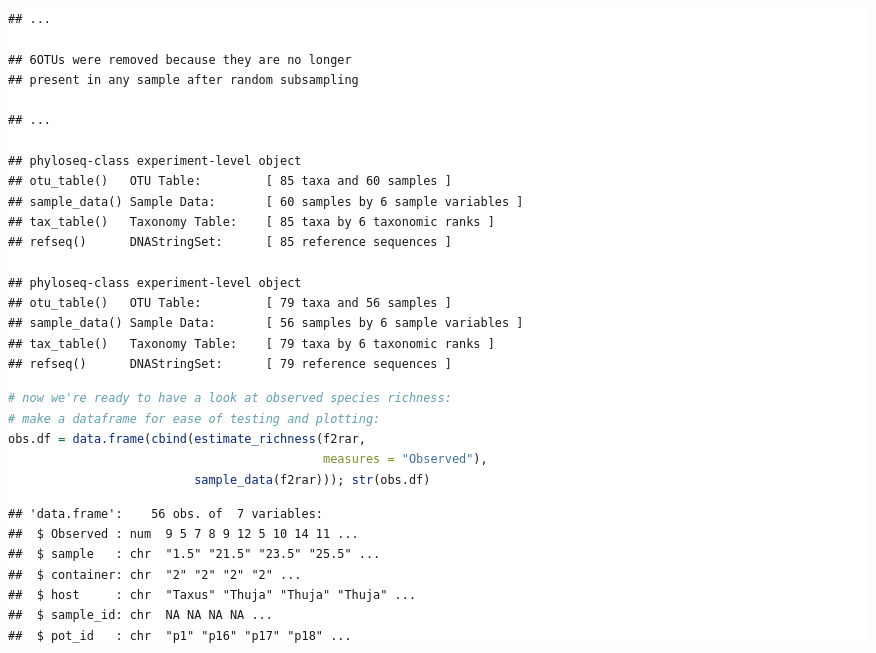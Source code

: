     ## ...

    ## 6OTUs were removed because they are no longer 
    ## present in any sample after random subsampling

    ## ...

    ## phyloseq-class experiment-level object
    ## otu_table()   OTU Table:         [ 85 taxa and 60 samples ]
    ## sample_data() Sample Data:       [ 60 samples by 6 sample variables ]
    ## tax_table()   Taxonomy Table:    [ 85 taxa by 6 taxonomic ranks ]
    ## refseq()      DNAStringSet:      [ 85 reference sequences ]

    ## phyloseq-class experiment-level object
    ## otu_table()   OTU Table:         [ 79 taxa and 56 samples ]
    ## sample_data() Sample Data:       [ 56 samples by 6 sample variables ]
    ## tax_table()   Taxonomy Table:    [ 79 taxa by 6 taxonomic ranks ]
    ## refseq()      DNAStringSet:      [ 79 reference sequences ]

``` r
# now we're ready to have a look at observed species richness:
# make a dataframe for ease of testing and plotting:
obs.df = data.frame(cbind(estimate_richness(f2rar, 
                                            measures = "Observed"), 
                          sample_data(f2rar))); str(obs.df)
```

    ## 'data.frame':    56 obs. of  7 variables:
    ##  $ Observed : num  9 5 7 8 9 12 5 10 14 11 ...
    ##  $ sample   : chr  "1.5" "21.5" "23.5" "25.5" ...
    ##  $ container: chr  "2" "2" "2" "2" ...
    ##  $ host     : chr  "Taxus" "Thuja" "Thuja" "Thuja" ...
    ##  $ sample_id: chr  NA NA NA NA ...
    ##  $ pot_id   : chr  "p1" "p16" "p17" "p18" ...